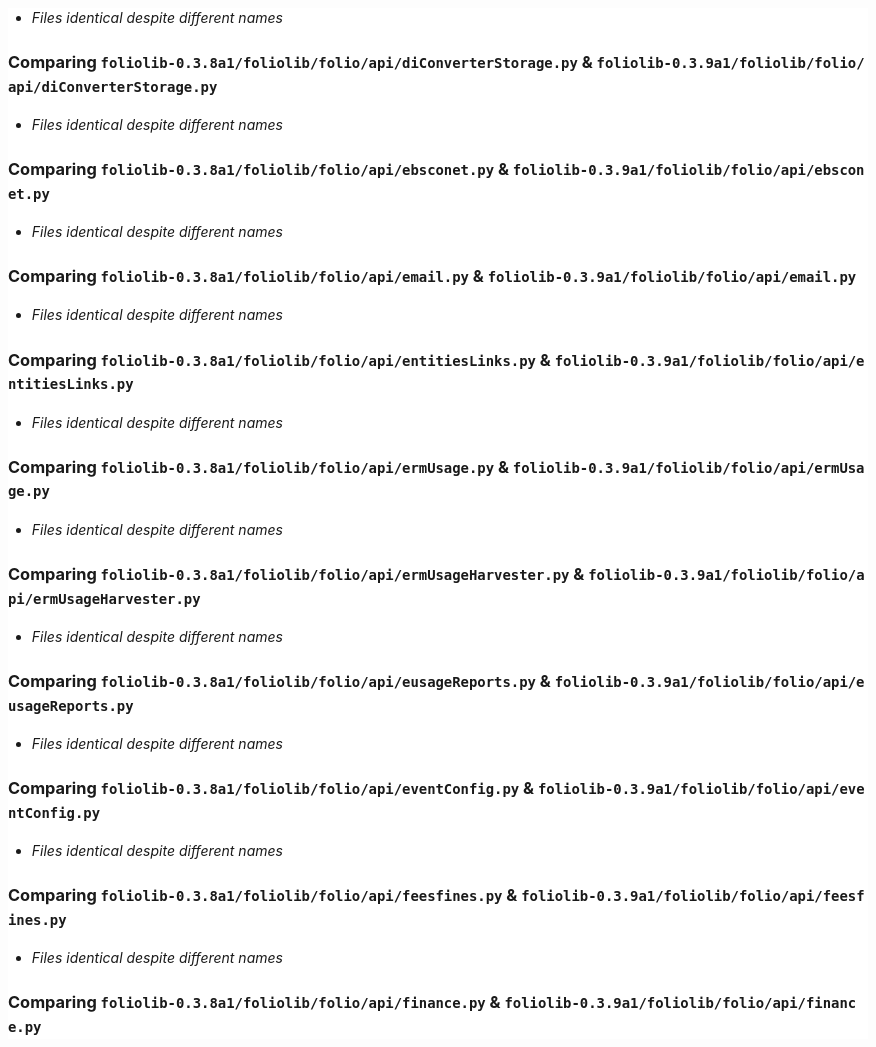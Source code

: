  * *Files identical despite different names*

### Comparing `foliolib-0.3.8a1/foliolib/folio/api/diConverterStorage.py` & `foliolib-0.3.9a1/foliolib/folio/api/diConverterStorage.py`

 * *Files identical despite different names*

### Comparing `foliolib-0.3.8a1/foliolib/folio/api/ebsconet.py` & `foliolib-0.3.9a1/foliolib/folio/api/ebsconet.py`

 * *Files identical despite different names*

### Comparing `foliolib-0.3.8a1/foliolib/folio/api/email.py` & `foliolib-0.3.9a1/foliolib/folio/api/email.py`

 * *Files identical despite different names*

### Comparing `foliolib-0.3.8a1/foliolib/folio/api/entitiesLinks.py` & `foliolib-0.3.9a1/foliolib/folio/api/entitiesLinks.py`

 * *Files identical despite different names*

### Comparing `foliolib-0.3.8a1/foliolib/folio/api/ermUsage.py` & `foliolib-0.3.9a1/foliolib/folio/api/ermUsage.py`

 * *Files identical despite different names*

### Comparing `foliolib-0.3.8a1/foliolib/folio/api/ermUsageHarvester.py` & `foliolib-0.3.9a1/foliolib/folio/api/ermUsageHarvester.py`

 * *Files identical despite different names*

### Comparing `foliolib-0.3.8a1/foliolib/folio/api/eusageReports.py` & `foliolib-0.3.9a1/foliolib/folio/api/eusageReports.py`

 * *Files identical despite different names*

### Comparing `foliolib-0.3.8a1/foliolib/folio/api/eventConfig.py` & `foliolib-0.3.9a1/foliolib/folio/api/eventConfig.py`

 * *Files identical despite different names*

### Comparing `foliolib-0.3.8a1/foliolib/folio/api/feesfines.py` & `foliolib-0.3.9a1/foliolib/folio/api/feesfines.py`

 * *Files identical despite different names*

### Comparing `foliolib-0.3.8a1/foliolib/folio/api/finance.py` & `foliolib-0.3.9a1/foliolib/folio/api/finance.py`
